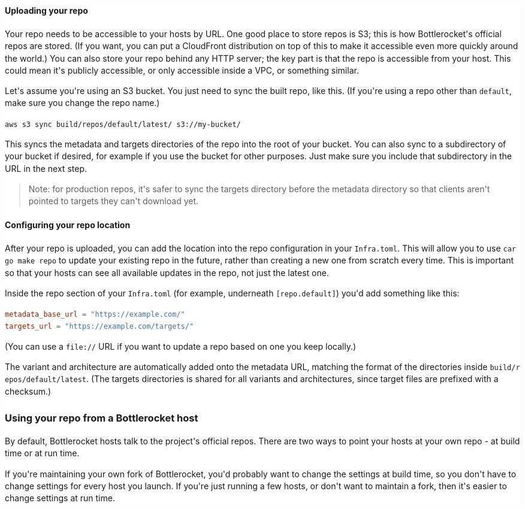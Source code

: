 #### Uploading your repo

Your repo needs to be accessible to your hosts by URL.
One good place to store repos is S3; this is how Bottlerocket's official repos are stored.
(If you want, you can put a CloudFront distribution on top of this to make it accessible even more quickly around the world.)
You can also store your repo behind any HTTP server; the key part is that the repo is accessible from your host.
This could mean it's publicly accessible, or only accessible inside a VPC, or something similar.

Let's assume you're using an S3 bucket.
You just need to sync the built repo, like this.
(If you're using a repo other than `default`, make sure you change the repo name.)

```shell
aws s3 sync build/repos/default/latest/ s3://my-bucket/
```

This syncs the metadata and targets directories of the repo into the root of your bucket.
You can also sync to a subdirectory of your bucket if desired, for example if you use the bucket for other purposes.
Just make sure you include that subdirectory in the URL in the next step.

> Note: for production repos, it's safer to sync the targets directory before the metadata directory so that clients aren't pointed to targets they can't download yet.

#### Configuring your repo location

After your repo is uploaded, you can add the location into the repo configuration in your `Infra.toml`.
This will allow you to use `cargo make repo` to update your existing repo in the future, rather than creating a new one from scratch every time.
This is important so that your hosts can see all available updates in the repo, not just the latest one.

Inside the repo section of your `Infra.toml` (for example, underneath `[repo.default]`) you'd add something like this:

```toml
metadata_base_url = "https://example.com/"
targets_url = "https://example.com/targets/"
```

(You can use a `file://` URL if you want to update a repo based on one you keep locally.)

The variant and architecture are automatically added onto the metadata URL, matching the format of the directories inside `build/repos/default/latest`.
(The targets directories is shared for all variants and architectures, since target files are prefixed with a checksum.)

### Using your repo from a Bottlerocket host

By default, Bottlerocket hosts talk to the project's official repos.
There are two ways to point your hosts at your own repo - at build time or at run time.

If you're maintaining your own fork of Bottlerocket, you'd probably want to change the settings at build time, so you don't have to change settings for every host you launch.
If you're just running a few hosts, or don't want to maintain a fork, then it's easier to change settings at run time.
